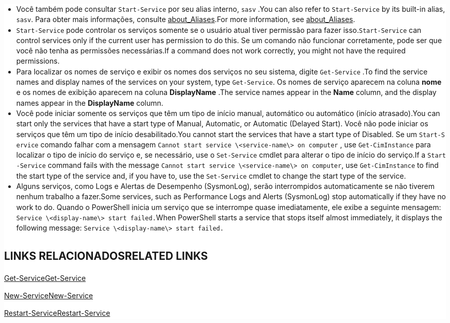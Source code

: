 - <span data-ttu-id="0faa8-179">Você também pode consultar `Start-Service` por seu alias interno, `sasv` .</span><span class="sxs-lookup"><span data-stu-id="0faa8-179">You can also refer to `Start-Service` by its built-in alias, `sasv`.</span></span> <span data-ttu-id="0faa8-180">Para obter mais informações, consulte [about_Aliases](../Microsoft.PowerShell.Core/About/about_Aliases.md).</span><span class="sxs-lookup"><span data-stu-id="0faa8-180">For more information, see [about_Aliases](../Microsoft.PowerShell.Core/About/about_Aliases.md).</span></span>
- <span data-ttu-id="0faa8-181">`Start-Service` pode controlar os serviços somente se o usuário atual tiver permissão para fazer isso.</span><span class="sxs-lookup"><span data-stu-id="0faa8-181">`Start-Service` can control services only if the current user has permission to do this.</span></span> <span data-ttu-id="0faa8-182">Se um comando não funcionar corretamente, pode ser que você não tenha as permissões necessárias.</span><span class="sxs-lookup"><span data-stu-id="0faa8-182">If a command does not work correctly, you might not have the required permissions.</span></span>
- <span data-ttu-id="0faa8-183">Para localizar os nomes de serviço e exibir os nomes dos serviços no seu sistema, digite `Get-Service` .</span><span class="sxs-lookup"><span data-stu-id="0faa8-183">To find the service names and display names of the services on your system, type `Get-Service`.</span></span>
  <span data-ttu-id="0faa8-184">Os nomes de serviço aparecem na coluna **nome** e os nomes de exibição aparecem na coluna **DisplayName** .</span><span class="sxs-lookup"><span data-stu-id="0faa8-184">The service names appear in the **Name** column, and the display names appear in the **DisplayName** column.</span></span>
- <span data-ttu-id="0faa8-185">Você pode iniciar somente os serviços que têm um tipo de início manual, automático ou automático (início atrasado).</span><span class="sxs-lookup"><span data-stu-id="0faa8-185">You can start only the services that have a start type of Manual, Automatic, or Automatic (Delayed Start).</span></span> <span data-ttu-id="0faa8-186">Você não pode iniciar os serviços que têm um tipo de início desabilitado.</span><span class="sxs-lookup"><span data-stu-id="0faa8-186">You cannot start the services that have a start type of Disabled.</span></span> <span data-ttu-id="0faa8-187">Se um `Start-Service` comando falhar com a mensagem `Cannot start service \<service-name\> on computer` , use `Get-CimInstance` para localizar o tipo de início do serviço e, se necessário, use o `Set-Service` cmdlet para alterar o tipo de início do serviço.</span><span class="sxs-lookup"><span data-stu-id="0faa8-187">If a `Start-Service` command fails with the message `Cannot start service \<service-name\> on computer`, use `Get-CimInstance` to find the start type of the service and, if you have to, use the `Set-Service` cmdlet to change the start type of the service.</span></span>
- <span data-ttu-id="0faa8-188">Alguns serviços, como Logs e Alertas de Desempenho (SysmonLog), serão interrompidos automaticamente se não tiverem nenhum trabalho a fazer.</span><span class="sxs-lookup"><span data-stu-id="0faa8-188">Some services, such as Performance Logs and Alerts (SysmonLog) stop automatically if they have no work to do.</span></span> <span data-ttu-id="0faa8-189">Quando o PowerShell inicia um serviço que se interrompe quase imediatamente, ele exibe a seguinte mensagem: `Service \<display-name\> start failed.`</span><span class="sxs-lookup"><span data-stu-id="0faa8-189">When PowerShell starts a service that stops itself almost immediately, it displays the following message: `Service \<display-name\> start failed.`</span></span>

## <span data-ttu-id="0faa8-190">LINKS RELACIONADOS</span><span class="sxs-lookup"><span data-stu-id="0faa8-190">RELATED LINKS</span></span>

[<span data-ttu-id="0faa8-191">Get-Service</span><span class="sxs-lookup"><span data-stu-id="0faa8-191">Get-Service</span></span>](Get-Service.md)

[<span data-ttu-id="0faa8-192">New-Service</span><span class="sxs-lookup"><span data-stu-id="0faa8-192">New-Service</span></span>](New-Service.md)

[<span data-ttu-id="0faa8-193">Restart-Service</span><span class="sxs-lookup"><span data-stu-id="0faa8-193">Restart-Service</span></span>](Restart-Service.md)
